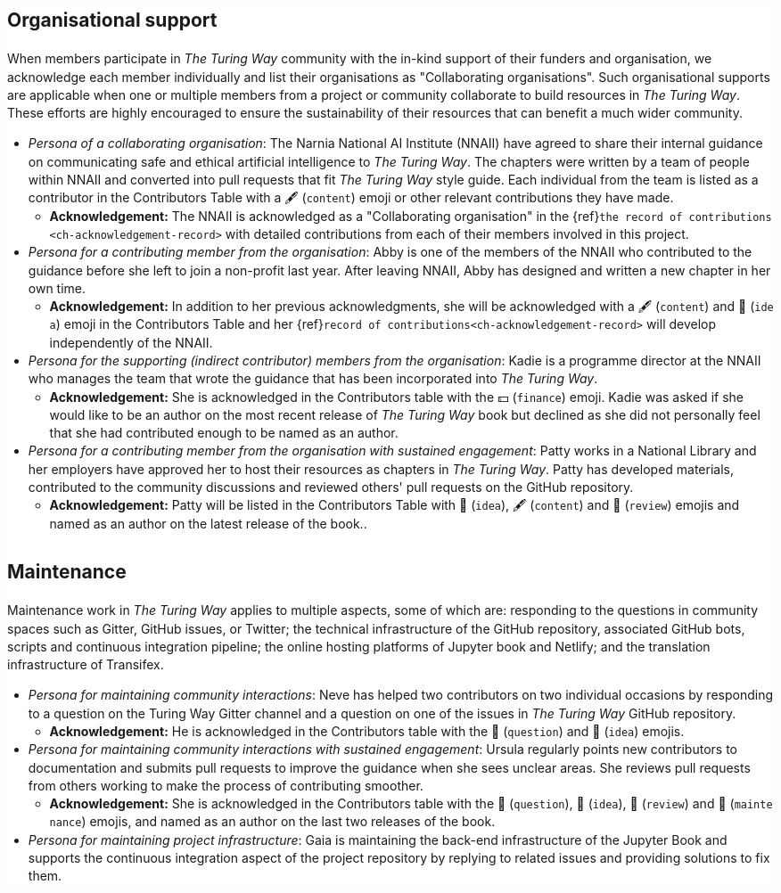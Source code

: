 ## Organisational support

When members participate in _The Turing Way_ community with the in-kind support of their funders and organisation, we acknowledge each member individually and list their organisations as "Collaborating organisations".
Such organisational supports are applicable when one or multiple members from a project or community collaborate to build resources in _The Turing Way_.
These efforts are highly encouraged to ensure the sustainability of their resources that can benefit a much wider community.

- *Persona of a collaborating organisation*: The Narnia National AI Institute (NNAII) have agreed to share their internal guidance on communicating safe and ethical artificial intelligence to _The Turing Way_.
  The chapters were written by a team of people within NNAII and converted into pull requests that fit _The Turing Way_ style guide.
  Each individual from the team is listed as a contributor in the Contributors Table with a 🖋 (`content`) emoji or other relevant contributions they have made.
  - **Acknowledgement:** The NNAII is acknowledged as a "Collaborating organisation" in the {ref}`the record of contributions<ch-acknowledgement-record>` with detailed contributions from each of their members involved in this project.
- *Persona for a contributing member from the organisation*: Abby is one of the members of the NNAII who contributed to the guidance before she left to join a non-profit last year.
  After leaving NNAII, Abby has designed and written a new chapter in her own time.
  - **Acknowledgement:** In addition to her previous acknowledgments, she will be acknowledged with a 🖋 (`content`) and 🤔 (`idea`) emoji in the Contributors Table and her {ref}`record of contributions<ch-acknowledgement-record>` will develop independently of the NNAII.
- *Persona for the supporting (indirect contributor) members from the organisation*: Kadie is a programme director at the NNAII who manages the team that wrote the guidance that has been incorporated into _The Turing Way_.
  - **Acknowledgement:** She is acknowledged in the Contributors table with the 💵 (`finance`) emoji.
  Kadie was asked if she would like to be an author on the most recent release of _The Turing Way_ book but declined as she did not personally feel that she had contributed enough to be named as an author.
- *Persona for a contributing member from the organisation with sustained engagement*: Patty works in a National Library and her employers have approved her to host their resources as chapters in _The Turing Way_.
  Patty has developed materials, contributed to the community discussions and reviewed others' pull requests on the GitHub repository.
  - **Acknowledgement:** Patty will be listed in the Contributors Table with 🤔 (`idea`), 🖋 (`content`) and 👀 (`review`) emojis and named as an author on the latest release of the book..

## Maintenance

Maintenance work in _The Turing Way_ applies to multiple aspects, some of which are: responding to the questions in community spaces such as Gitter, GitHub issues, or Twitter; the technical infrastructure of the GitHub repository, associated GitHub bots, scripts and continuous integration pipeline; the online hosting platforms of Jupyter book and Netlify; and the translation infrastructure of Transifex.

- *Persona for maintaining community interactions*: Neve has helped two contributors on two individual occasions by responding to a question on the Turing Way Gitter channel and a question on one of the issues in _The Turing Way_ GitHub repository.
  - **Acknowledgement:** He is acknowledged in the Contributors table with the 💬 (`question`) and 🤔 (`idea`) emojis.
- *Persona for maintaining community interactions with sustained engagement*: Ursula regularly points new contributors to documentation and submits pull requests to improve the guidance when she sees unclear areas.
  She reviews pull requests from others working to make the process of contributing smoother.
  - **Acknowledgement:** She is acknowledged in the Contributors table with the 💬 (`question`), 🤔 (`idea`), 👀 (`review`) and 🚧 (`maintenance`) emojis, and named as an author on the last two releases of the book.
- *Persona for maintaining project infrastructure*: Gaia is maintaining the back-end infrastructure of the Jupyter Book and supports the continuous integration aspect of the project repository by replying to related issues and providing solutions to fix them.